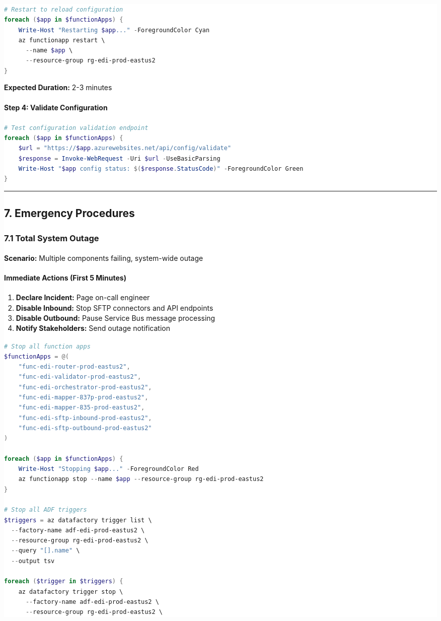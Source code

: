 ```powershell
# Restart to reload configuration
foreach ($app in $functionApps) {
    Write-Host "Restarting $app..." -ForegroundColor Cyan
    az functionapp restart \
      --name $app \
      --resource-group rg-edi-prod-eastus2
}
```

**Expected Duration:** 2-3 minutes

#### Step 4: Validate Configuration

```powershell
# Test configuration validation endpoint
foreach ($app in $functionApps) {
    $url = "https://$app.azurewebsites.net/api/config/validate"
    $response = Invoke-WebRequest -Uri $url -UseBasicParsing
    Write-Host "$app config status: $($response.StatusCode)" -ForegroundColor Green
}
```

---

## 7. Emergency Procedures

### 7.1 Total System Outage

**Scenario:** Multiple components failing, system-wide outage

#### Immediate Actions (First 5 Minutes)

1. **Declare Incident:** Page on-call engineer
2. **Disable Inbound:** Stop SFTP connectors and API endpoints
3. **Disable Outbound:** Pause Service Bus message processing
4. **Notify Stakeholders:** Send outage notification

```powershell
# Stop all function apps
$functionApps = @(
    "func-edi-router-prod-eastus2",
    "func-edi-validator-prod-eastus2",
    "func-edi-orchestrator-prod-eastus2",
    "func-edi-mapper-837p-prod-eastus2",
    "func-edi-mapper-835-prod-eastus2",
    "func-edi-sftp-inbound-prod-eastus2",
    "func-edi-sftp-outbound-prod-eastus2"
)

foreach ($app in $functionApps) {
    Write-Host "Stopping $app..." -ForegroundColor Red
    az functionapp stop --name $app --resource-group rg-edi-prod-eastus2
}

# Stop all ADF triggers
$triggers = az datafactory trigger list \
  --factory-name adf-edi-prod-eastus2 \
  --resource-group rg-edi-prod-eastus2 \
  --query "[].name" \
  --output tsv

foreach ($trigger in $triggers) {
    az datafactory trigger stop \
      --factory-name adf-edi-prod-eastus2 \
      --resource-group rg-edi-prod-eastus2 \
```